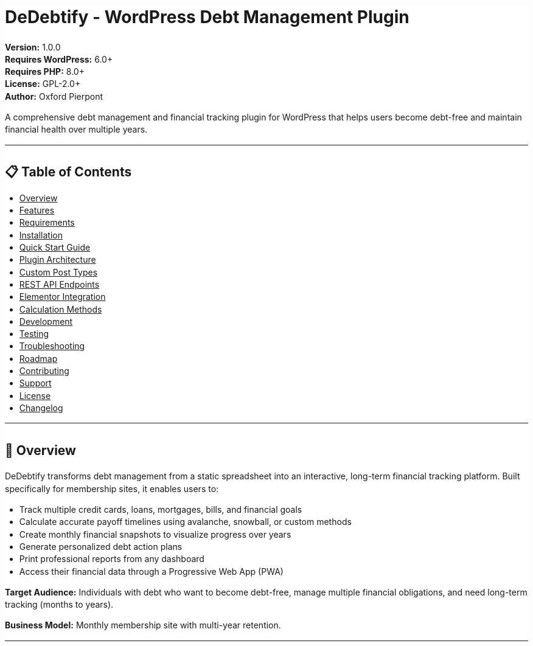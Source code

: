 # DeDebtify - WordPress Debt Management Plugin

**Version:** 1.0.0  
**Requires WordPress:** 6.0+  
**Requires PHP:** 8.0+  
**License:** GPL-2.0+  
**Author:** Oxford Pierpont

A comprehensive debt management and financial tracking plugin for WordPress that helps users become debt-free and maintain financial health over multiple years.

---

## 📋 Table of Contents

- [Overview](#overview)
- [Features](#features)
- [Requirements](#requirements)
- [Installation](#installation)
- [Quick Start Guide](#quick-start-guide)
- [Plugin Architecture](#plugin-architecture)
- [Custom Post Types](#custom-post-types)
- [REST API Endpoints](#rest-api-endpoints)
- [Elementor Integration](#elementor-integration)
- [Calculation Methods](#calculation-methods)
- [Development](#development)
- [Testing](#testing)
- [Troubleshooting](#troubleshooting)
- [Roadmap](#roadmap)
- [Contributing](#contributing)
- [Support](#support)
- [License](#license)
- [Changelog](#changelog)

---

## 🎯 Overview

DeDebtify transforms debt management from a static spreadsheet into an interactive, long-term financial tracking platform. Built specifically for membership sites, it enables users to:

- Track multiple credit cards, loans, mortgages, bills, and financial goals
- Calculate accurate payoff timelines using avalanche, snowball, or custom methods
- Create monthly financial snapshots to visualize progress over years
- Generate personalized debt action plans
- Print professional reports from any dashboard
- Access their financial data through a Progressive Web App (PWA)

**Target Audience:** Individuals with debt who want to become debt-free, manage multiple financial obligations, and need long-term tracking (months to years).

**Business Model:** Monthly membership site with multi-year retention.

---